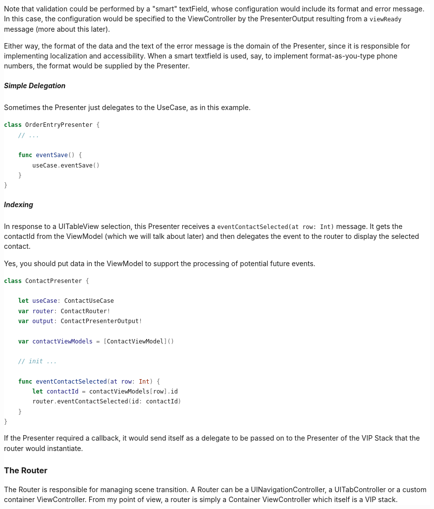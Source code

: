Note that validation could be performed by a "smart" textField, whose configuration would include its format and error message. In this case, the configuration would be specified to the ViewController by the PresenterOutput resulting from a  `viewReady` message (more about this later).  

Either way, the format of the data and the text of the error message is the domain of the Presenter, since it is responsible for implementing localization and accessibility. When a smart textfield is used, say, to implement format-as-you-type phone numbers, the format would be supplied by the Presenter.

##### Simple Delegation

Sometimes the Presenter just delegates to the UseCase, as in this example.  

```swift
class OrderEntryPresenter {
    // ...

    func eventSave() {
        useCase.eventSave()
    }
}
```

##### Indexing

In response to a UITableView selection, this Presenter receives a  `eventContactSelected(at row: Int)` message. It gets the contactId from the ViewModel  (which we will talk about later) and then delegates the event to the router to display the selected contact. 

Yes, you should put data in the ViewModel to support the processing of potential future events. 

```swift
class ContactPresenter {
  
    let useCase: ContactUseCase
    var router: ContactRouter!
    var output: ContactPresenterOutput!
  
    var contactViewModels = [ContactViewModel]()

    // init ...
  
    func eventContactSelected(at row: Int) {
        let contactId = contactViewModels[row].id
        router.eventContactSelected(id: contactId)
    }
}
```

If the Presenter required a callback, it would send itself as a delegate to be passed on to the Presenter of the VIP Stack that the router would instantiate.

### The Router

The Router is responsible for managing scene transition. A Router can be a UINavigationController,  a UITabController or a custom container ViewController.  From my point of view, a router is simply a Container ViewController which itself is a VIP stack.
